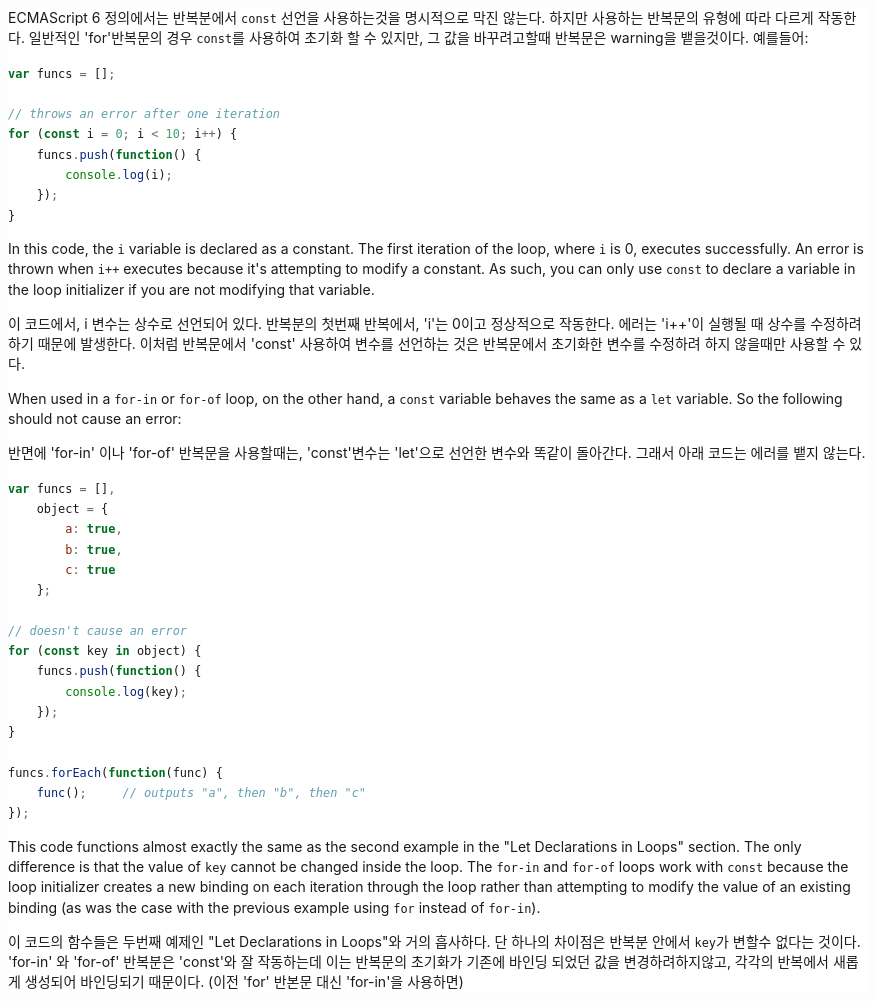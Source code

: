 ECMAScript 6 정의에서는 반복분에서 `const` 선언을 사용하는것을 명시적으로 막진 않는다. 하지만 사용하는 반복문의 유형에 따라 다르게 작동한다. 일반적인 'for'반복문의 경우  `const`를 사용하여 초기화 할 수 있지만, 그 값을 바꾸려고할때 반복문은 warning을 뱉을것이다. 예를들어: 

```js
var funcs = [];

// throws an error after one iteration
for (const i = 0; i < 10; i++) {
    funcs.push(function() {
        console.log(i);
    });
}
```

In this code, the `i` variable is declared as a constant. The first iteration of the loop, where `i` is 0, executes successfully. An error is thrown when `i++` executes because it's attempting to modify a constant. As such, you can only use `const` to declare a variable in the loop initializer if you are not modifying that variable.

이 코드에서, i 변수는 상수로 선언되어 있다. 반복분의 첫번째 반복에서, 'i'는 0이고 정상적으로 작동한다. 에러는 'i++'이 실행될 때 상수를 수정하려 하기 때문에 발생한다. 이처럼 반복문에서 'const' 사용하여 변수를 선언하는 것은 반복문에서 초기화한 변수를 수정하려 하지 않을때만 사용할 수 있다.

When used in a `for-in` or `for-of` loop, on the other hand, a `const` variable behaves the same as a `let` variable. So the following should not cause an error:

반면에 'for-in' 이나 'for-of' 반복문을 사용할때는, 'const'변수는 'let'으로 선언한 변수와 똑같이 돌아간다. 그래서 아래 코드는 에러를 뱉지 않는다.

```js
var funcs = [],
    object = {
        a: true,
        b: true,
        c: true
    };

// doesn't cause an error
for (const key in object) {
    funcs.push(function() {
        console.log(key);
    });
}

funcs.forEach(function(func) {
    func();     // outputs "a", then "b", then "c"
});
```

This code functions almost exactly the same as the second example in the "Let Declarations in Loops" section. The only difference is that the value of `key` cannot be changed inside the loop. The `for-in` and `for-of` loops work with `const` because the loop initializer creates a new binding on each iteration through the loop rather than attempting to modify the value of an existing binding (as was the case with the previous example using `for` instead of `for-in`).

이 코드의 함수들은 두번째 예제인 "Let Declarations in Loops"와 거의 흡사하다. 단 하나의 차이점은 반복분 안에서 `key`가 변할수 없다는 것이다. 'for-in' 와 'for-of' 반복분은 'const'와 잘 작동하는데 이는 반복문의 초기화가 기존에 바인딩 되었던 값을 변경하려하지않고, 각각의 반복에서 새롭게 생성되어 바인딩되기 때문이다. (이전 'for' 반본문 대신 'for-in'을 사용하면)
